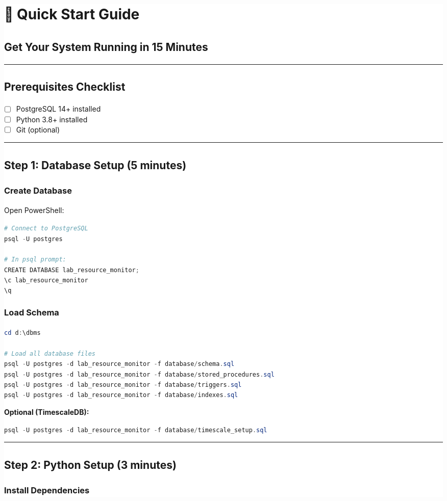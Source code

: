 # 🚀 Quick Start Guide
## Get Your System Running in 15 Minutes

---

## Prerequisites Checklist

- [ ] PostgreSQL 14+ installed
- [ ] Python 3.8+ installed
- [ ] Git (optional)

---

## Step 1: Database Setup (5 minutes)

### Create Database

Open PowerShell:

```powershell
# Connect to PostgreSQL
psql -U postgres

# In psql prompt:
CREATE DATABASE lab_resource_monitor;
\c lab_resource_monitor
\q
```

### Load Schema

```powershell
cd d:\dbms

# Load all database files
psql -U postgres -d lab_resource_monitor -f database/schema.sql
psql -U postgres -d lab_resource_monitor -f database/stored_procedures.sql
psql -U postgres -d lab_resource_monitor -f database/triggers.sql
psql -U postgres -d lab_resource_monitor -f database/indexes.sql
```

**Optional (TimescaleDB):**
```powershell
psql -U postgres -d lab_resource_monitor -f database/timescale_setup.sql
```

---

## Step 2: Python Setup (3 minutes)

### Install Dependencies
